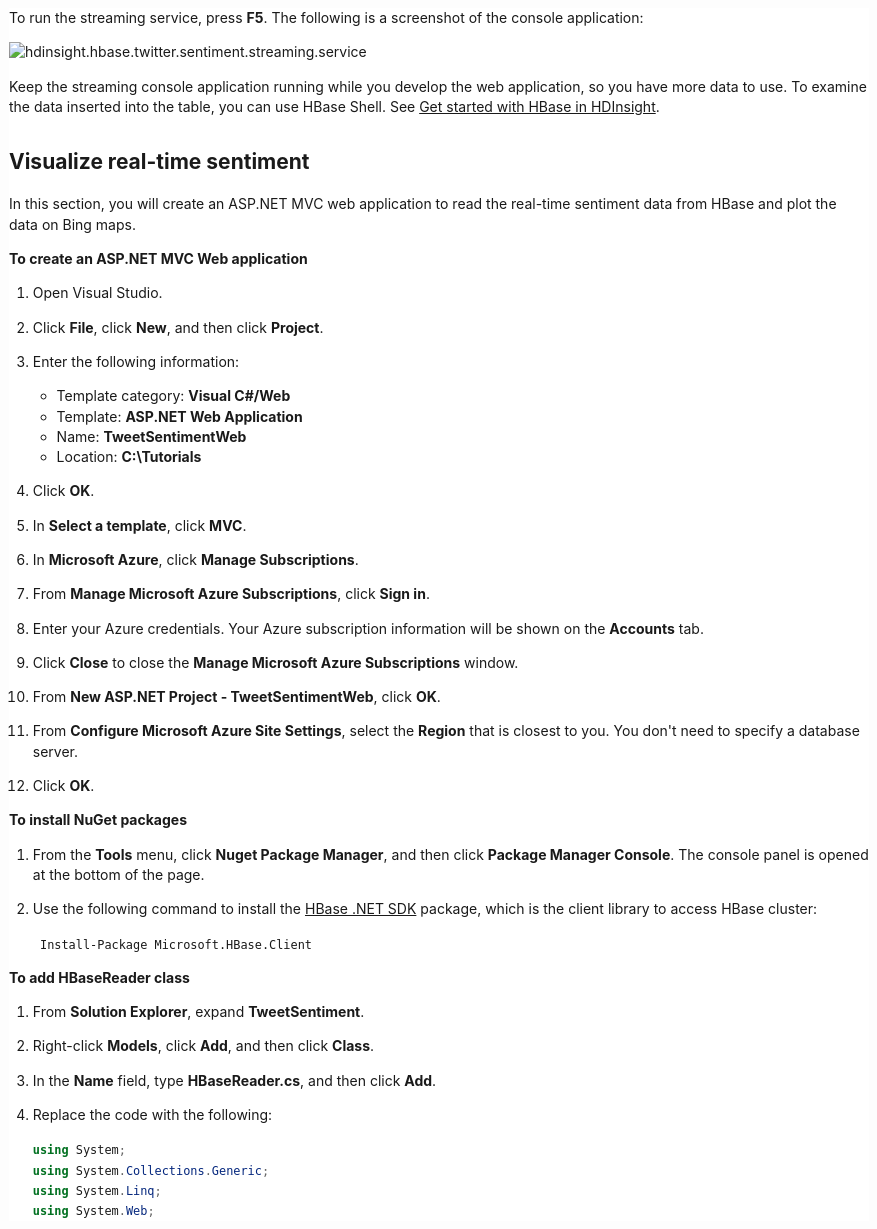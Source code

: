 To run the streaming service, press **F5**. The following is a screenshot of the console application:

![hdinsight.hbase.twitter.sentiment.streaming.service][img-streaming-service]

Keep the streaming console application running while you develop the web application, so you have more data to use. To examine the data inserted into the table, you can use HBase Shell. See [Get started with HBase in HDInsight](hdinsight-hbase-tutorial-get-started-linux.md#create-tables-and-insert-data).

## Visualize real-time sentiment
In this section, you will create an ASP.NET MVC web application to read the real-time sentiment data from HBase and plot the data on Bing maps.

**To create an ASP.NET MVC Web application**

1. Open Visual Studio.
2. Click **File**, click **New**, and then click **Project**.
3. Enter the following information:

   * Template category: **Visual C#/Web**
   * Template: **ASP.NET Web Application**
   * Name: **TweetSentimentWeb**
   * Location: **C:\Tutorials**
4. Click **OK**.
5. In **Select a template**, click **MVC**.
6. In **Microsoft Azure**, click **Manage Subscriptions**.
7. From **Manage Microsoft Azure Subscriptions**, click **Sign in**.
8. Enter your Azure credentials. Your Azure subscription information will be shown on the **Accounts** tab.
9. Click **Close** to close the **Manage Microsoft Azure Subscriptions** window.
10. From **New ASP.NET Project - TweetSentimentWeb**, click **OK**.
11. From **Configure Microsoft Azure Site Settings**, select the **Region** that is closest to you. You don't need to specify a database server.
12. Click **OK**.

**To install NuGet packages**

1. From the **Tools** menu, click **Nuget Package Manager**, and then click **Package Manager Console**. The console panel is opened at the bottom of the page.
2. Use the following command to install the [HBase .NET SDK](https://www.nuget.org/packages/Microsoft.HBase.Client/) package, which is the client library to access HBase cluster:

        Install-Package Microsoft.HBase.Client

**To add HBaseReader class**

1. From **Solution Explorer**, expand **TweetSentiment**.
2. Right-click **Models**, click **Add**, and then click **Class**.
3. In the **Name** field, type **HBaseReader.cs**, and then click **Add**.
4. Replace the code with the following:

    ```csharp
    using System;
    using System.Collections.Generic;
    using System.Linq;
    using System.Web;


[hbase-get-started]: hdinsight-hbase-tutorial-get-started-linux.md
[website-get-started]: ../app-service-web/app-service-web-get-started-dotnet.md
[img-app-arch]: ./media/hdinsight-hbase-analyze-twitter-sentiment/AppArchitecture.png
[img-twitter-app]: ./media/hdinsight-hbase-analyze-twitter-sentiment/TwitterApp.png
[img-streaming-service]: ./media/hdinsight-hbase-analyze-twitter-sentiment/StreamingService.png
[img-bing-map]: ./media/hdinsight-hbase-analyze-twitter-sentiment/TwitterSentimentBingMap.png
[hdinsight-develop-mapreduce]: hdinsight-develop-deploy-java-mapreduce-linux.md
[hdinsight-analyze-twitter-data]: hdinsight-analyze-twitter-data.md
[curl]: http://curl.haxx.se
[curl-download]: http://curl.haxx.se/download.html
[apache-hive-tutorial]: https://cwiki.apache.org/confluence/display/Hive/Tutorial
[twitter-streaming-api]: https://dev.twitter.com/docs/streaming-apis
[twitter-statuses-filter]: https://dev.twitter.com/docs/api/1.1/post/statuses/filter
[powershell-start]: http://technet.microsoft.com/library/hh847889.aspx
[powershell-install]: /powershell/azureps-cmdlets-docs
[powershell-script]: http://technet.microsoft.com/library/ee176949.aspx
[hdinsight-provision]: hdinsight-hadoop-provision-linux-clusters.md
[hdinsight-get-started]: hdinsight-hadoop-linux-tutorial-get-started.md
[hdinsight-storage-powershell]: hdinsight-hadoop-use-blob-storage.md#powershell
[hdinsight-analyze-flight-delay-data]: hdinsight-analyze-flight-delay-data.md
[hdinsight-storage]: hdinsight-hadoop-use-blob-storage.md
[hdinsight-use-sqoop]: hdinsight-use-sqoop.md
[hdinsight-power-query]: hdinsight-connect-excel-power-query.md
[hdinsight-hive-odbc]: hdinsight-connect-excel-hive-ODBC-driver.md